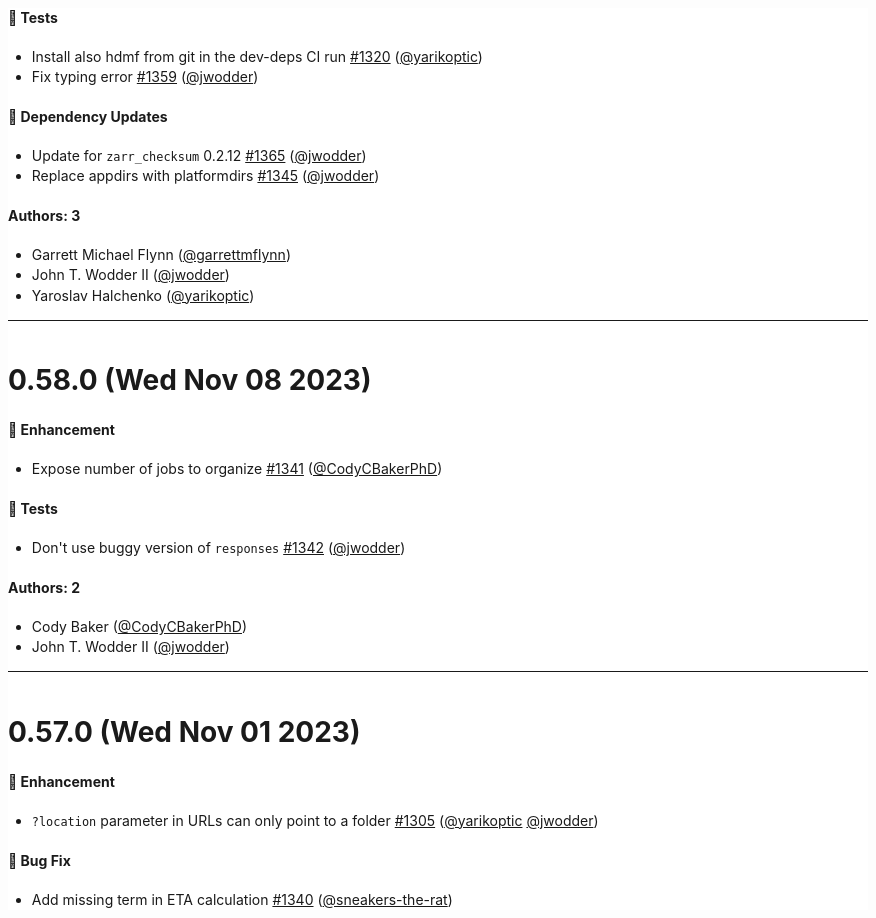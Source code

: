 #### 🧪 Tests

- Install also hdmf from git in the dev-deps CI run [#1320](https://github.com/dandi/dandi-cli/pull/1320) ([@yarikoptic](https://github.com/yarikoptic))
- Fix typing error [#1359](https://github.com/dandi/dandi-cli/pull/1359) ([@jwodder](https://github.com/jwodder))

#### 🔩 Dependency Updates

- Update for `zarr_checksum` 0.2.12 [#1365](https://github.com/dandi/dandi-cli/pull/1365) ([@jwodder](https://github.com/jwodder))
- Replace appdirs with platformdirs [#1345](https://github.com/dandi/dandi-cli/pull/1345) ([@jwodder](https://github.com/jwodder))

#### Authors: 3

- Garrett Michael Flynn ([@garrettmflynn](https://github.com/garrettmflynn))
- John T. Wodder II ([@jwodder](https://github.com/jwodder))
- Yaroslav Halchenko ([@yarikoptic](https://github.com/yarikoptic))

---

# 0.58.0 (Wed Nov 08 2023)

#### 🚀 Enhancement

- Expose number of jobs to organize [#1341](https://github.com/dandi/dandi-cli/pull/1341) ([@CodyCBakerPhD](https://github.com/CodyCBakerPhD))

#### 🧪 Tests

- Don't use buggy version of `responses` [#1342](https://github.com/dandi/dandi-cli/pull/1342) ([@jwodder](https://github.com/jwodder))

#### Authors: 2

- Cody Baker ([@CodyCBakerPhD](https://github.com/CodyCBakerPhD))
- John T. Wodder II ([@jwodder](https://github.com/jwodder))

---

# 0.57.0 (Wed Nov 01 2023)

#### 🚀 Enhancement

- `?location` parameter in URLs can only point to a folder [#1305](https://github.com/dandi/dandi-cli/pull/1305) ([@yarikoptic](https://github.com/yarikoptic) [@jwodder](https://github.com/jwodder))

#### 🐛 Bug Fix

- Add missing term in ETA calculation [#1340](https://github.com/dandi/dandi-cli/pull/1340) ([@sneakers-the-rat](https://github.com/sneakers-the-rat))
